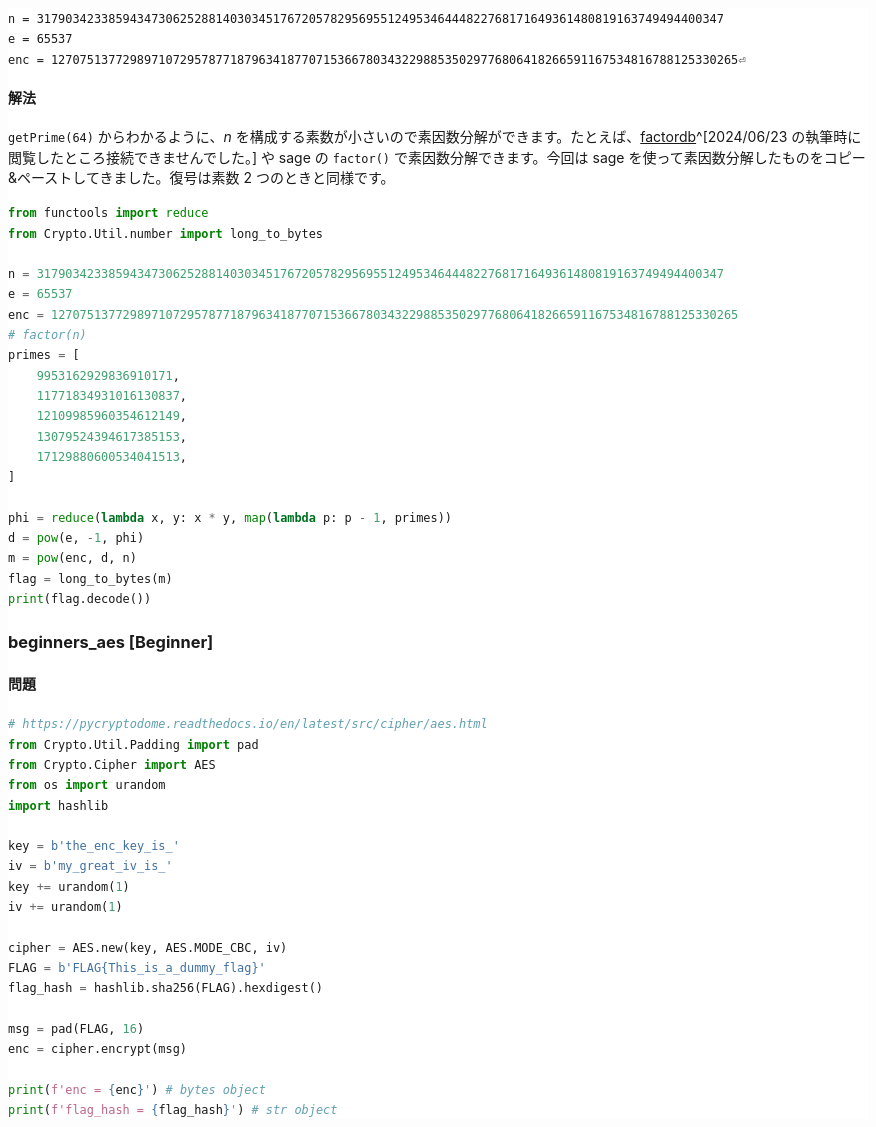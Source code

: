 ```python:chall.py
```

```python:output.txt
n = 317903423385943473062528814030345176720578295695512495346444822768171649361480819163749494400347
e = 65537
enc = 127075137729897107295787718796341877071536678034322988535029776806418266591167534816788125330265⏎
```

#### 解法

`getPrime(64)` からわかるように、$n$ を構成する素数が小さいので素因数分解ができます。たとえば、[factordb](https://factordb.com/)^[2024/06/23 の執筆時に閲覧したところ接続できませんでした。] や sage の `factor()` で素因数分解できます。今回は sage を使って素因数分解したものをコピー&ペーストしてきました。復号は素数 2 つのときと同様です。

```python:sol.py
from functools import reduce
from Crypto.Util.number import long_to_bytes

n = 317903423385943473062528814030345176720578295695512495346444822768171649361480819163749494400347
e = 65537
enc = 127075137729897107295787718796341877071536678034322988535029776806418266591167534816788125330265
# factor(n)
primes = [
    9953162929836910171,
    11771834931016130837,
    12109985960354612149,
    13079524394617385153,
    17129880600534041513,
]

phi = reduce(lambda x, y: x * y, map(lambda p: p - 1, primes))
d = pow(e, -1, phi)
m = pow(enc, d, n)
flag = long_to_bytes(m)
print(flag.decode())
```

### beginners_aes [Beginner]

#### 問題

```python:chall.py
# https://pycryptodome.readthedocs.io/en/latest/src/cipher/aes.html
from Crypto.Util.Padding import pad
from Crypto.Cipher import AES
from os import urandom
import hashlib

key = b'the_enc_key_is_'
iv = b'my_great_iv_is_'
key += urandom(1)
iv += urandom(1)

cipher = AES.new(key, AES.MODE_CBC, iv)
FLAG = b'FLAG{This_is_a_dummy_flag}'
flag_hash = hashlib.sha256(FLAG).hexdigest()

msg = pad(FLAG, 16)
enc = cipher.encrypt(msg)

print(f'enc = {enc}') # bytes object
print(f'flag_hash = {flag_hash}') # str object
```